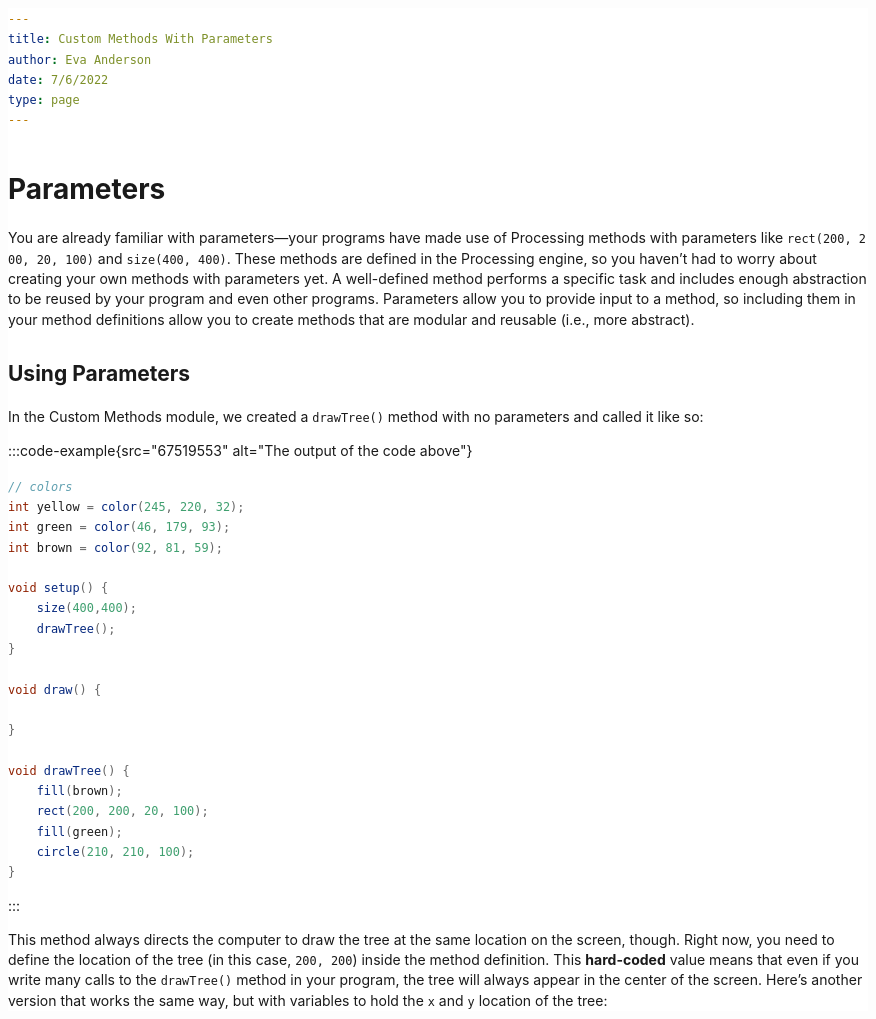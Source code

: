 ```yaml
---
title: Custom Methods With Parameters
author: Eva Anderson
date: 7/6/2022
type: page
---
```


# Parameters

You are already familiar with parameters—your programs have made use of Processing methods with parameters like `rect(200, 200, 20, 100)` and `size(400, 400)`. These methods are defined in the Processing engine, so you haven’t had to worry about creating your own methods with parameters yet. A well-defined method performs a specific task and includes enough abstraction to be reused by your program and even other programs. Parameters allow you to provide input to a method, so including them in your method definitions allow you to create methods that are modular and reusable (i.e., more abstract).

## Using Parameters

In the Custom Methods module, we created a `drawTree()` method with no parameters and called it like so:


:::code-example{src="67519553" alt="The output of the code above"}
```java
// colors
int yellow = color(245, 220, 32);
int green = color(46, 179, 93);
int brown = color(92, 81, 59);

void setup() {
    size(400,400);
    drawTree();
}

void draw() {
    
}

void drawTree() {
    fill(brown);
    rect(200, 200, 20, 100);
    fill(green);
    circle(210, 210, 100);
}
```
:::

This method always directs the computer to draw the tree at the same location on the screen, though. Right now, you need to define the location of the tree (in this case, `200, 200`) inside the method definition. This **hard-coded** value means that even if you write many calls to the `drawTree()` method in your program, the tree will always appear in the center of the screen. Here’s another version that works the same way, but with variables to hold the `x` and `y` location of the tree:
